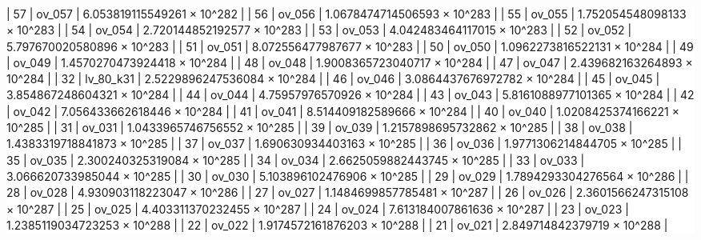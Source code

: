 | 57 | ov_057 | 6.053819115549261 × 10^282 |
| 56 | ov_056 | 1.0678474714506593 × 10^283 |
| 55 | ov_055 | 1.752054548098133 × 10^283 |
| 54 | ov_054 | 2.720144852192577 × 10^283 |
| 53 | ov_053 | 4.042483464117015 × 10^283 |
| 52 | ov_052 | 5.797670020580896 × 10^283 |
| 51 | ov_051 | 8.072556477987677 × 10^283 |
| 50 | ov_050 | 1.0962273816522131 × 10^284 |
| 49 | ov_049 | 1.4570270473924418 × 10^284 |
| 48 | ov_048 | 1.9008365723040717 × 10^284 |
| 47 | ov_047 | 2.439682163264893 × 10^284 |
| 32 | lv_80_k31 | 2.5229896247536084 × 10^284 |
| 46 | ov_046 | 3.0864437676972782 × 10^284 |
| 45 | ov_045 | 3.854867248604321 × 10^284 |
| 44 | ov_044 | 4.75957976570926 × 10^284 |
| 43 | ov_043 | 5.8161088977101365 × 10^284 |
| 42 | ov_042 | 7.056433662618446 × 10^284 |
| 41 | ov_041 | 8.514409182589666 × 10^284 |
| 40 | ov_040 | 1.0208425374166221 × 10^285 |
| 31 | ov_031 | 1.0433965746756552 × 10^285 |
| 39 | ov_039 | 1.2157898695732862 × 10^285 |
| 38 | ov_038 | 1.4383319718841873 × 10^285 |
| 37 | ov_037 | 1.690630934403163 × 10^285 |
| 36 | ov_036 | 1.9771306214844705 × 10^285 |
| 35 | ov_035 | 2.300240325319084 × 10^285 |
| 34 | ov_034 | 2.6625059882443745 × 10^285 |
| 33 | ov_033 | 3.066620733985044 × 10^285 |
| 30 | ov_030 | 5.103896102476906 × 10^285 |
| 29 | ov_029 | 1.7894293304276564 × 10^286 |
| 28 | ov_028 | 4.930903118223047 × 10^286 |
| 27 | ov_027 | 1.1484699857785481 × 10^287 |
| 26 | ov_026 | 2.3601566247315108 × 10^287 |
| 25 | ov_025 | 4.403311370232455 × 10^287 |
| 24 | ov_024 | 7.613184007861636 × 10^287 |
| 23 | ov_023 | 1.2385119034723253 × 10^288 |
| 22 | ov_022 | 1.9174572161876203 × 10^288 |
| 21 | ov_021 | 2.849714842379719 × 10^288 |